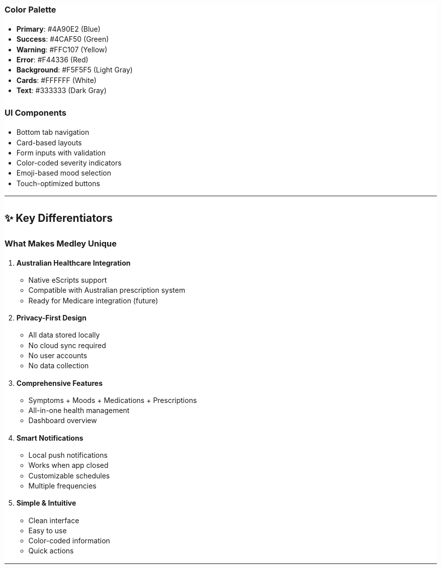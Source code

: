 ### Color Palette
- **Primary**: #4A90E2 (Blue)
- **Success**: #4CAF50 (Green)
- **Warning**: #FFC107 (Yellow)
- **Error**: #F44336 (Red)
- **Background**: #F5F5F5 (Light Gray)
- **Cards**: #FFFFFF (White)
- **Text**: #333333 (Dark Gray)

### UI Components
- Bottom tab navigation
- Card-based layouts
- Form inputs with validation
- Color-coded severity indicators
- Emoji-based mood selection
- Touch-optimized buttons

---

## ✨ Key Differentiators

### What Makes Medley Unique

1. **Australian Healthcare Integration**
   - Native eScripts support
   - Compatible with Australian prescription system
   - Ready for Medicare integration (future)

2. **Privacy-First Design**
   - All data stored locally
   - No cloud sync required
   - No user accounts
   - No data collection

3. **Comprehensive Features**
   - Symptoms + Moods + Medications + Prescriptions
   - All-in-one health management
   - Dashboard overview

4. **Smart Notifications**
   - Local push notifications
   - Works when app closed
   - Customizable schedules
   - Multiple frequencies

5. **Simple & Intuitive**
   - Clean interface
   - Easy to use
   - Color-coded information
   - Quick actions

---
